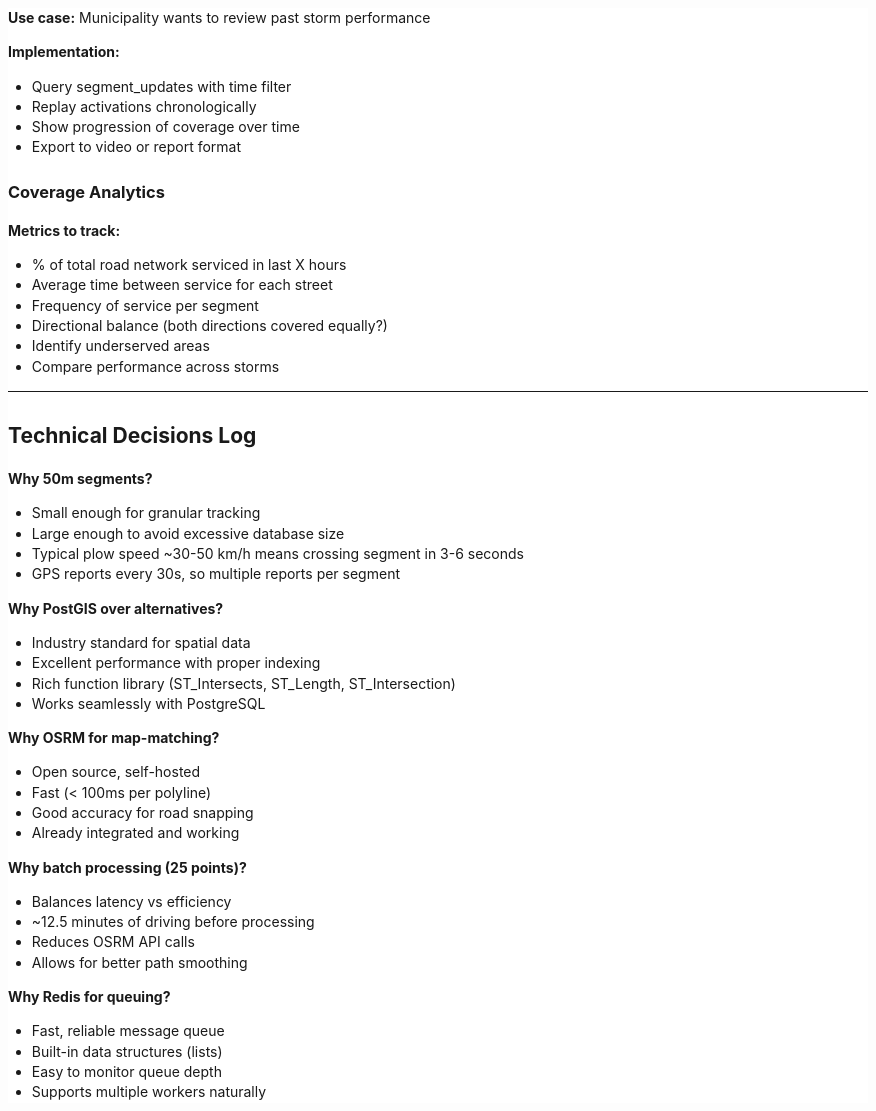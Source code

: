 **Use case:** Municipality wants to review past storm performance

**Implementation:**
- Query segment_updates with time filter
- Replay activations chronologically
- Show progression of coverage over time
- Export to video or report format

### Coverage Analytics

**Metrics to track:**
- % of total road network serviced in last X hours
- Average time between service for each street
- Frequency of service per segment
- Directional balance (both directions covered equally?)
- Identify underserved areas
- Compare performance across storms

---

## Technical Decisions Log

**Why 50m segments?**
- Small enough for granular tracking
- Large enough to avoid excessive database size
- Typical plow speed ~30-50 km/h means crossing segment in 3-6 seconds
- GPS reports every 30s, so multiple reports per segment

**Why PostGIS over alternatives?**
- Industry standard for spatial data
- Excellent performance with proper indexing
- Rich function library (ST_Intersects, ST_Length, ST_Intersection)
- Works seamlessly with PostgreSQL

**Why OSRM for map-matching?**
- Open source, self-hosted
- Fast (< 100ms per polyline)
- Good accuracy for road snapping
- Already integrated and working

**Why batch processing (25 points)?**
- Balances latency vs efficiency
- ~12.5 minutes of driving before processing
- Reduces OSRM API calls
- Allows for better path smoothing

**Why Redis for queuing?**
- Fast, reliable message queue
- Built-in data structures (lists)
- Easy to monitor queue depth
- Supports multiple workers naturally
